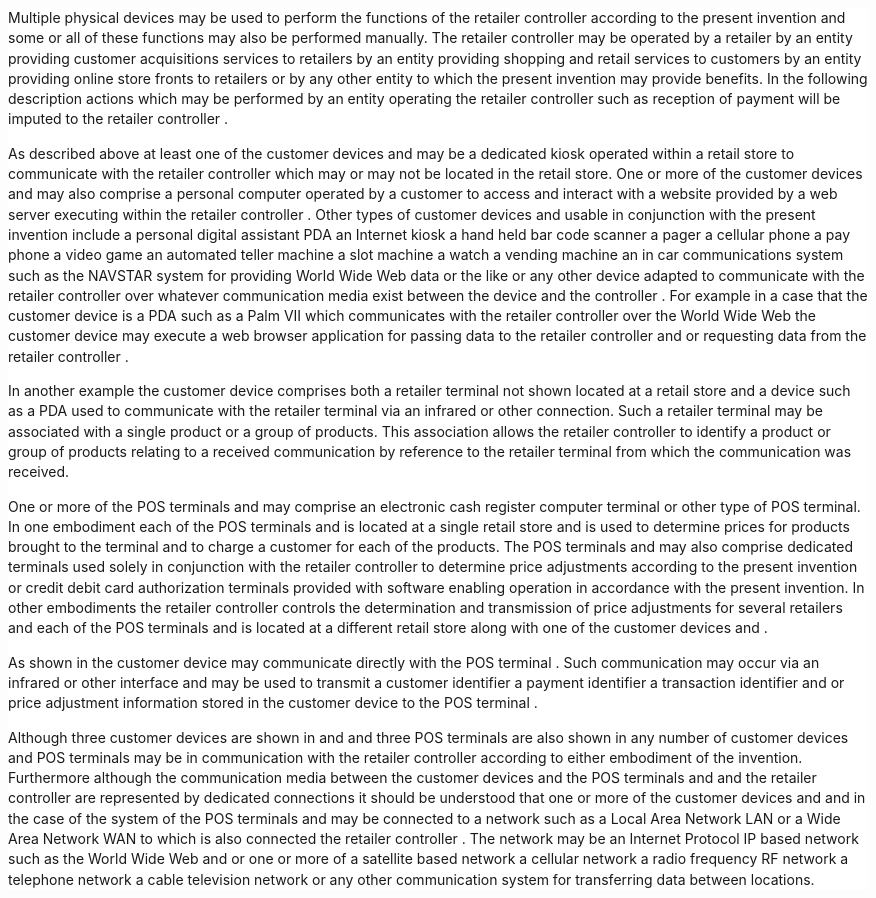 Multiple physical devices may be used to perform the functions of the retailer controller according to the present invention and some or all of these functions may also be performed manually. The retailer controller may be operated by a retailer by an entity providing customer acquisitions services to retailers by an entity providing shopping and retail services to customers by an entity providing online store fronts to retailers or by any other entity to which the present invention may provide benefits. In the following description actions which may be performed by an entity operating the retailer controller such as reception of payment will be imputed to the retailer controller .

As described above at least one of the customer devices and may be a dedicated kiosk operated within a retail store to communicate with the retailer controller which may or may not be located in the retail store. One or more of the customer devices and may also comprise a personal computer operated by a customer to access and interact with a website provided by a web server executing within the retailer controller . Other types of customer devices and usable in conjunction with the present invention include a personal digital assistant PDA an Internet kiosk a hand held bar code scanner a pager a cellular phone a pay phone a video game an automated teller machine a slot machine a watch a vending machine an in car communications system such as the NAVSTAR system for providing World Wide Web data or the like or any other device adapted to communicate with the retailer controller over whatever communication media exist between the device and the controller . For example in a case that the customer device is a PDA such as a Palm VII which communicates with the retailer controller over the World Wide Web the customer device may execute a web browser application for passing data to the retailer controller and or requesting data from the retailer controller .

In another example the customer device comprises both a retailer terminal not shown located at a retail store and a device such as a PDA used to communicate with the retailer terminal via an infrared or other connection. Such a retailer terminal may be associated with a single product or a group of products. This association allows the retailer controller to identify a product or group of products relating to a received communication by reference to the retailer terminal from which the communication was received.

One or more of the POS terminals and may comprise an electronic cash register computer terminal or other type of POS terminal. In one embodiment each of the POS terminals and is located at a single retail store and is used to determine prices for products brought to the terminal and to charge a customer for each of the products. The POS terminals and may also comprise dedicated terminals used solely in conjunction with the retailer controller to determine price adjustments according to the present invention or credit debit card authorization terminals provided with software enabling operation in accordance with the present invention. In other embodiments the retailer controller controls the determination and transmission of price adjustments for several retailers and each of the POS terminals and is located at a different retail store along with one of the customer devices and .

As shown in the customer device may communicate directly with the POS terminal . Such communication may occur via an infrared or other interface and may be used to transmit a customer identifier a payment identifier a transaction identifier and or price adjustment information stored in the customer device to the POS terminal .

Although three customer devices are shown in and and three POS terminals are also shown in any number of customer devices and POS terminals may be in communication with the retailer controller according to either embodiment of the invention. Furthermore although the communication media between the customer devices and the POS terminals and and the retailer controller are represented by dedicated connections it should be understood that one or more of the customer devices and and in the case of the system of the POS terminals and may be connected to a network such as a Local Area Network LAN or a Wide Area Network WAN to which is also connected the retailer controller . The network may be an Internet Protocol IP based network such as the World Wide Web and or one or more of a satellite based network a cellular network a radio frequency RF network a telephone network a cable television network or any other communication system for transferring data between locations.
